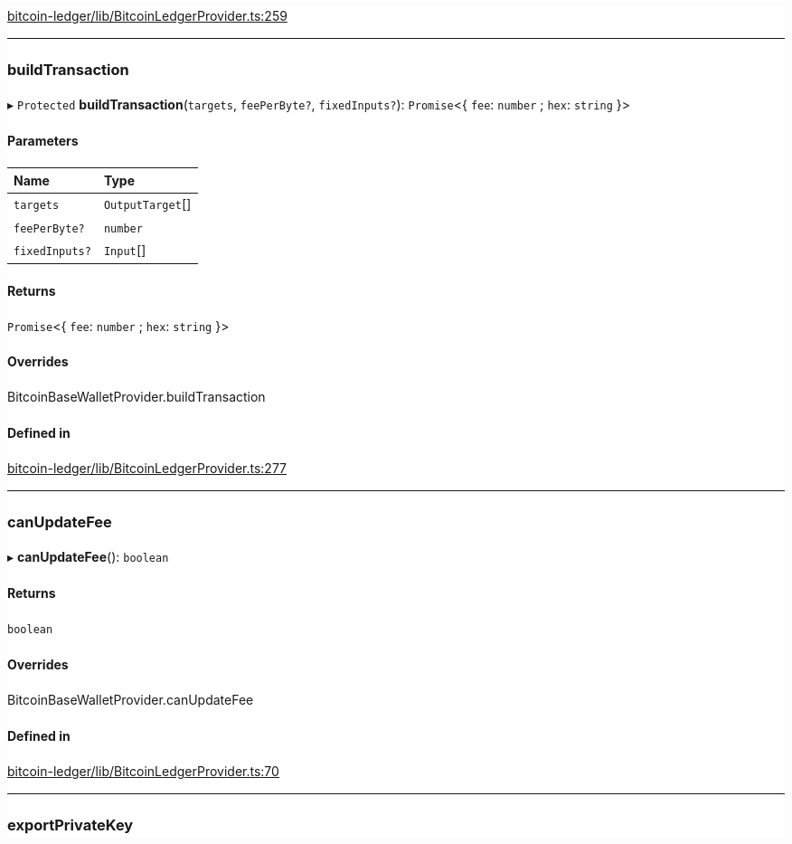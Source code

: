[bitcoin-ledger/lib/BitcoinLedgerProvider.ts:259](https://github.com/liquality/chainify/blob/540cfa69/packages/bitcoin-ledger/lib/BitcoinLedgerProvider.ts#L259)

___

### buildTransaction

▸ `Protected` **buildTransaction**(`targets`, `feePerByte?`, `fixedInputs?`): `Promise`<{ `fee`: `number` ; `hex`: `string`  }\>

#### Parameters

| Name | Type |
| :------ | :------ |
| `targets` | `OutputTarget`[] |
| `feePerByte?` | `number` |
| `fixedInputs?` | `Input`[] |

#### Returns

`Promise`<{ `fee`: `number` ; `hex`: `string`  }\>

#### Overrides

BitcoinBaseWalletProvider.buildTransaction

#### Defined in

[bitcoin-ledger/lib/BitcoinLedgerProvider.ts:277](https://github.com/liquality/chainify/blob/540cfa69/packages/bitcoin-ledger/lib/BitcoinLedgerProvider.ts#L277)

___

### canUpdateFee

▸ **canUpdateFee**(): `boolean`

#### Returns

`boolean`

#### Overrides

BitcoinBaseWalletProvider.canUpdateFee

#### Defined in

[bitcoin-ledger/lib/BitcoinLedgerProvider.ts:70](https://github.com/liquality/chainify/blob/540cfa69/packages/bitcoin-ledger/lib/BitcoinLedgerProvider.ts#L70)

___

### exportPrivateKey

